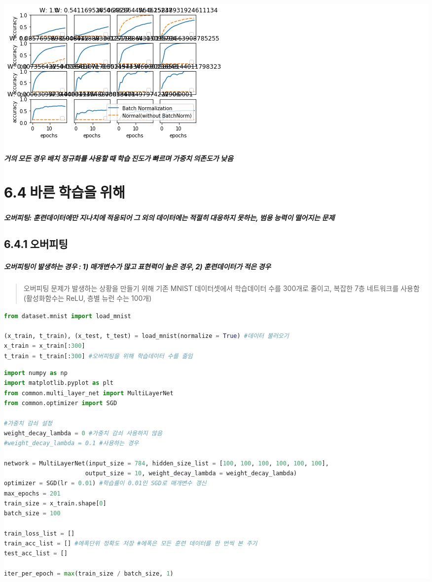

![png](output_74_35.png)


##### 거의 모든 경우 배치 정규화를 사용할 때 학습 진도가 빠르며 가중치 의존도가 낮음

# 6.4 바른 학습을 위해 

##### 오버피팅: 훈련데이터에만 지나치에 적응되어 그 외의 데이터에는 적절히 대응하지 못하는, 범용 능력이 떨어지는 문제

## 6.4.1 오버피팅

##### 오버피팅이 발생하는 경우 : 1) 매개변수가 많고 표현력이 높은 경우, 2) 훈련데이터가 적은 경우 
> 오버피팅 문제가 발생하는 상황을 만들기 위해 기존 MNIST 데이터셋에서 학습데이터 수를 300개로 줄이고, 복잡한 7층 네트워크를 사용함 (활성화함수는 ReLU, 층별 뉴런 수는 100개)


```python
from dataset.mnist import load_mnist

(x_train, t_train), (x_test, t_test) = load_mnist(normalize = True) #데이터 불러오기
x_train = x_train[:300]
t_train = t_train[:300] #오버피팅을 위해 학습데이터 수를 줄임
```


```python
import numpy as np
import matplotlib.pyplot as plt
from common.multi_layer_net import MultiLayerNet
from common.optimizer import SGD

#가중치 감쇠 설정 
weight_decay_lambda = 0 #가중치 감쇠 사용하지 않음
#weight_decay_lambda = 0.1 #사용하는 경우

network = MultiLayerNet(input_size = 784, hidden_size_list = [100, 100, 100, 100, 100, 100], 
                       output_size = 10, weight_decay_lambda = weight_decay_lambda)
optimizer = SGD(lr = 0.01) #학습률이 0.01인 SGD로 매개변수 갱신 
max_epochs = 201
train_size = x_train.shape[0]
batch_size = 100

train_loss_list = []
train_acc_list = [] #에폭단위 정확도 저장 #에폭은 모든 훈련 데이터를 한 번씩 본 주기  
test_acc_list = []

iter_per_epoch = max(train_size / batch_size, 1)
```